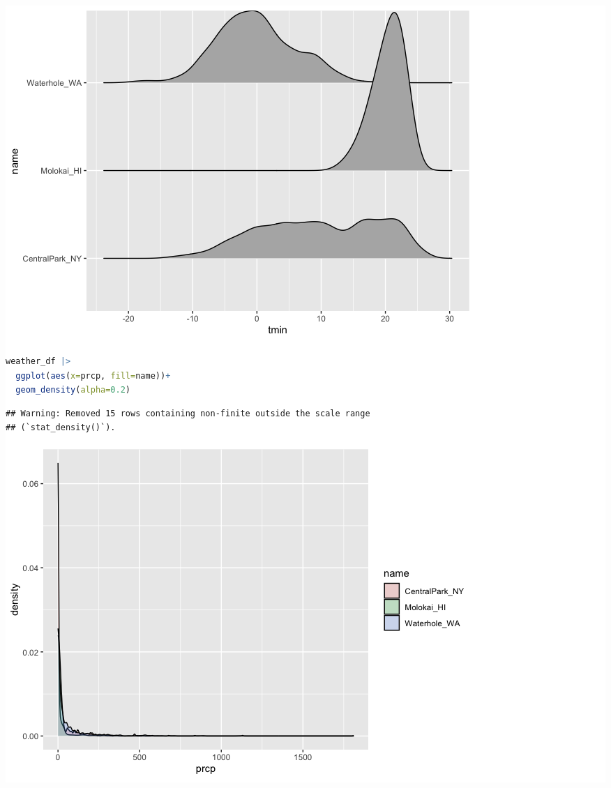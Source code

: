 ![](viz_and_eda_files/figure-gfm/unnamed-chunk-21-1.png)

``` r
weather_df |>
  ggplot(aes(x=prcp, fill=name))+
  geom_density(alpha=0.2)
```

    ## Warning: Removed 15 rows containing non-finite outside the scale range
    ## (`stat_density()`).

![](viz_and_eda_files/figure-gfm/unnamed-chunk-22-1.png)

